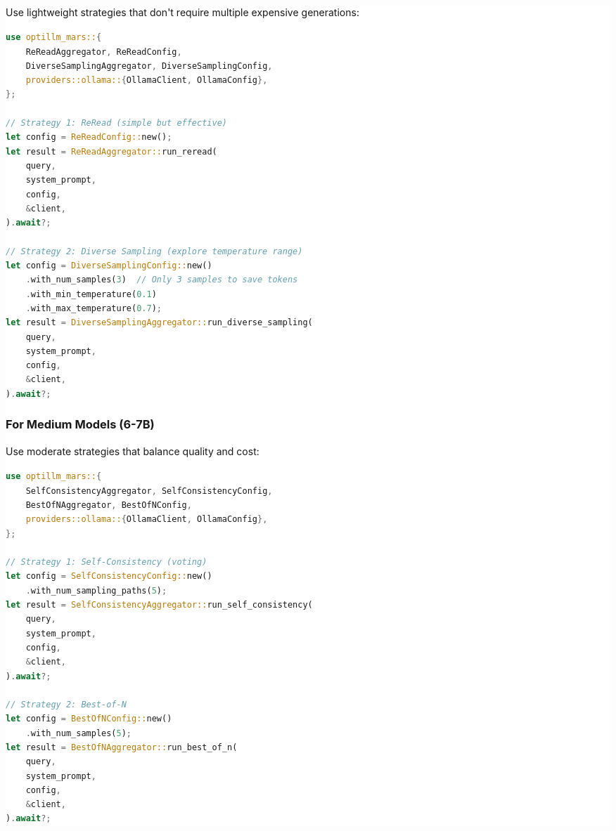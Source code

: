 Use lightweight strategies that don't require multiple expensive generations:

```rust
use optillm_mars::{
    ReReadAggregator, ReReadConfig,
    DiverseSamplingAggregator, DiverseSamplingConfig,
    providers::ollama::{OllamaClient, OllamaConfig},
};

// Strategy 1: ReRead (simple but effective)
let config = ReReadConfig::new();
let result = ReReadAggregator::run_reread(
    query,
    system_prompt,
    config,
    &client,
).await?;

// Strategy 2: Diverse Sampling (explore temperature range)
let config = DiverseSamplingConfig::new()
    .with_num_samples(3)  // Only 3 samples to save tokens
    .with_min_temperature(0.1)
    .with_max_temperature(0.7);
let result = DiverseSamplingAggregator::run_diverse_sampling(
    query,
    system_prompt,
    config,
    &client,
).await?;
```

### For Medium Models (6-7B)

Use moderate strategies that balance quality and cost:

```rust
use optillm_mars::{
    SelfConsistencyAggregator, SelfConsistencyConfig,
    BestOfNAggregator, BestOfNConfig,
    providers::ollama::{OllamaClient, OllamaConfig},
};

// Strategy 1: Self-Consistency (voting)
let config = SelfConsistencyConfig::new()
    .with_num_sampling_paths(5);
let result = SelfConsistencyAggregator::run_self_consistency(
    query,
    system_prompt,
    config,
    &client,
).await?;

// Strategy 2: Best-of-N
let config = BestOfNConfig::new()
    .with_num_samples(5);
let result = BestOfNAggregator::run_best_of_n(
    query,
    system_prompt,
    config,
    &client,
).await?;
```
